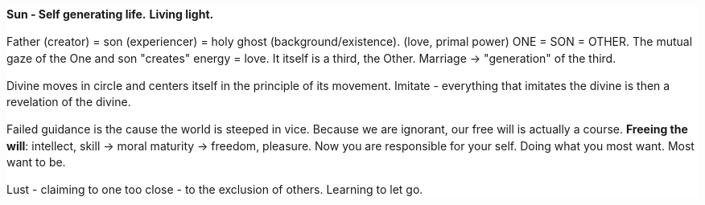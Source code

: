 **Sun - Self generating life.**
**Living light.**

Father (creator) = son (experiencer) = holy ghost (background/existence).
(love, primal power) ONE = SON = OTHER.
The mutual gaze of the One and son "creates" energy = love. It itself is a third, the Other.
Marriage -> "generation" of the third.

Divine moves in circle and centers itself in the principle of its movement.
Imitate - everything that imitates the divine is then a revelation of the divine.

Failed guidance is the cause the world is steeped in vice.
Because we are ignorant, our free will is actually a course.
**Freeing the will**: intellect, skill -> moral maturity -> freedom, pleasure.
Now you are responsible for your self. Doing what you most want. Most want to be. 

Lust - claiming to one too close - to the exclusion of others. Learning to let go.
